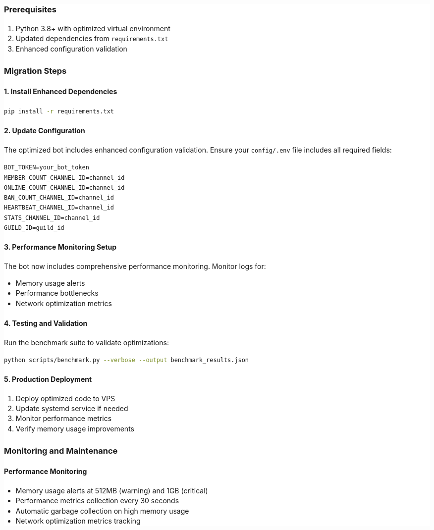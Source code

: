 ### Prerequisites
1. Python 3.8+ with optimized virtual environment
2. Updated dependencies from `requirements.txt`
3. Enhanced configuration validation

### Migration Steps

#### 1. Install Enhanced Dependencies
```bash
pip install -r requirements.txt
```

#### 2. Update Configuration
The optimized bot includes enhanced configuration validation. Ensure your `config/.env` file includes all required fields:

```env
BOT_TOKEN=your_bot_token
MEMBER_COUNT_CHANNEL_ID=channel_id
ONLINE_COUNT_CHANNEL_ID=channel_id
BAN_COUNT_CHANNEL_ID=channel_id
HEARTBEAT_CHANNEL_ID=channel_id
STATS_CHANNEL_ID=channel_id
GUILD_ID=guild_id
```

#### 3. Performance Monitoring Setup
The bot now includes comprehensive performance monitoring. Monitor logs for:
- Memory usage alerts
- Performance bottlenecks
- Network optimization metrics

#### 4. Testing and Validation
Run the benchmark suite to validate optimizations:
```bash
python scripts/benchmark.py --verbose --output benchmark_results.json
```

#### 5. Production Deployment
1. Deploy optimized code to VPS
2. Update systemd service if needed
3. Monitor performance metrics
4. Verify memory usage improvements

### Monitoring and Maintenance

#### Performance Monitoring
- Memory usage alerts at 512MB (warning) and 1GB (critical)
- Performance metrics collection every 30 seconds
- Automatic garbage collection on high memory usage
- Network optimization metrics tracking
